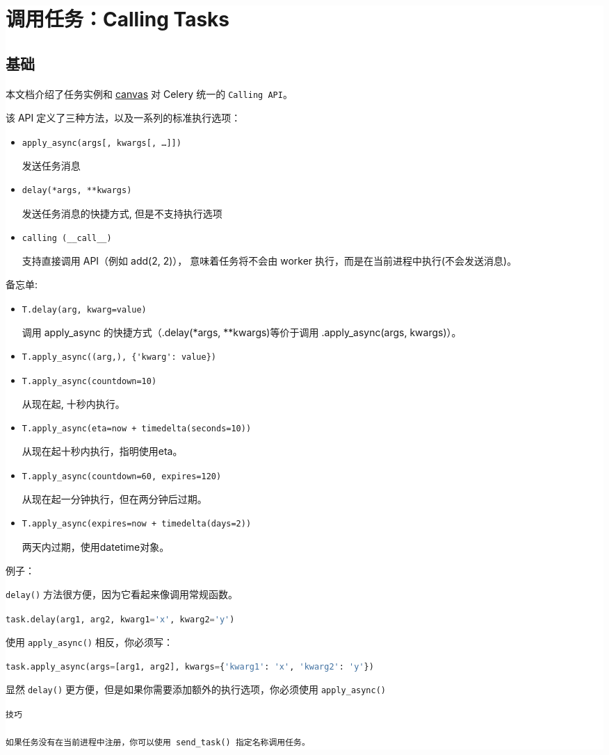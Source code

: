 # 调用任务：Calling Tasks

## 基础

本文档介绍了任务实例和 [canvas]() 对 Celery 统一的 `Calling API`。

该 API 定义了三种方法，以及一系列的标准执行选项：

* `apply_async(args[, kwargs[, …]])`

  发送任务消息

* `delay(*args, **kwargs)`

  发送任务消息的快捷方式, 但是不支持执行选项

* `calling (__call__)`

  支持直接调用 API（例如 add(2, 2)）， 意味着任务将不会由 worker 执行，而是在当前进程中执行(不会发送消息)。

备忘单:

* `T.delay(arg, kwarg=value)`

   调用 apply_async 的快捷方式（.delay(*args, **kwargs)等价于调用 .apply_async(args, kwargs)）。

* `T.apply_async((arg,), {'kwarg': value})`

* `T.apply_async(countdown=10)`

  从现在起, 十秒内执行。

* `T.apply_async(eta=now + timedelta(seconds=10))`

  从现在起十秒内执行，指明使用eta。

* `T.apply_async(countdown=60, expires=120)`

  从现在起一分钟执行，但在两分钟后过期。

* `T.apply_async(expires=now + timedelta(days=2))`

  两天内过期，使用datetime对象。

例子：

`delay()` 方法很方便，因为它看起来像调用常规函数。
```py
task.delay(arg1, arg2, kwarg1='x', kwarg2='y')
```

使用 `apply_async()` 相反，你必须写：
```py
task.apply_async(args=[arg1, arg2], kwargs={'kwarg1': 'x', 'kwarg2': 'y'})
```

显然 `delay()` 更方便，但是如果你需要添加额外的执行选项，你必须使用 `apply_async()`

```
技巧

如果任务没有在当前进程中注册，你可以使用 send_task() 指定名称调用任务。
```
